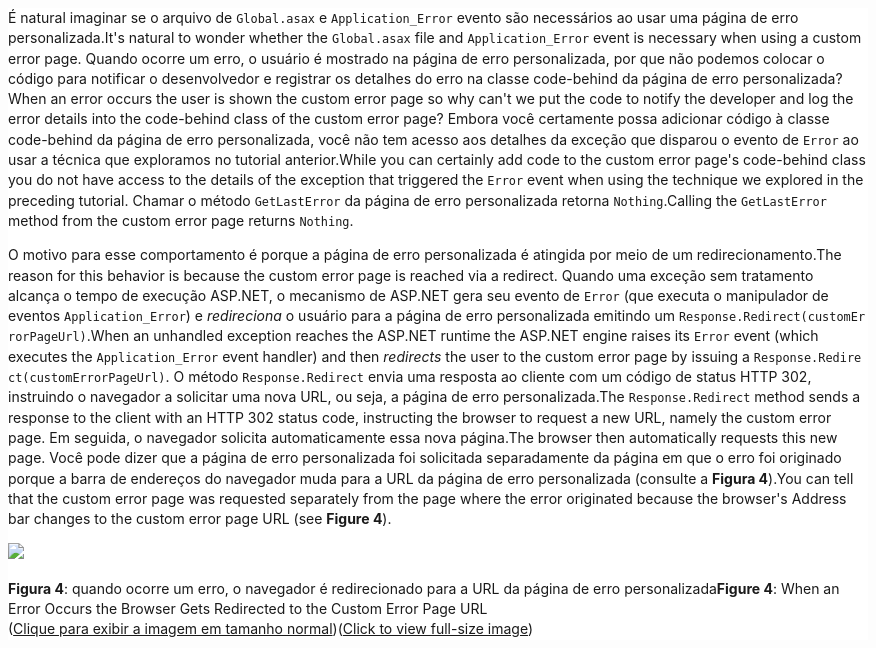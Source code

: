 <span data-ttu-id="585e4-212">É natural imaginar se o arquivo de `Global.asax` e `Application_Error` evento são necessários ao usar uma página de erro personalizada.</span><span class="sxs-lookup"><span data-stu-id="585e4-212">It's natural to wonder whether the `Global.asax` file and `Application_Error` event is necessary when using a custom error page.</span></span> <span data-ttu-id="585e4-213">Quando ocorre um erro, o usuário é mostrado na página de erro personalizada, por que não podemos colocar o código para notificar o desenvolvedor e registrar os detalhes do erro na classe code-behind da página de erro personalizada?</span><span class="sxs-lookup"><span data-stu-id="585e4-213">When an error occurs the user is shown the custom error page so why can't we put the code to notify the developer and log the error details into the code-behind class of the custom error page?</span></span> <span data-ttu-id="585e4-214">Embora você certamente possa adicionar código à classe code-behind da página de erro personalizada, você não tem acesso aos detalhes da exceção que disparou o evento de `Error` ao usar a técnica que exploramos no tutorial anterior.</span><span class="sxs-lookup"><span data-stu-id="585e4-214">While you can certainly add code to the custom error page's code-behind class you do not have access to the details of the exception that triggered the `Error` event when using the technique we explored in the preceding tutorial.</span></span> <span data-ttu-id="585e4-215">Chamar o método `GetLastError` da página de erro personalizada retorna `Nothing`.</span><span class="sxs-lookup"><span data-stu-id="585e4-215">Calling the `GetLastError` method from the custom error page returns `Nothing`.</span></span>

<span data-ttu-id="585e4-216">O motivo para esse comportamento é porque a página de erro personalizada é atingida por meio de um redirecionamento.</span><span class="sxs-lookup"><span data-stu-id="585e4-216">The reason for this behavior is because the custom error page is reached via a redirect.</span></span> <span data-ttu-id="585e4-217">Quando uma exceção sem tratamento alcança o tempo de execução ASP.NET, o mecanismo de ASP.NET gera seu evento de `Error` (que executa o manipulador de eventos `Application_Error`) e *redireciona* o usuário para a página de erro personalizada emitindo um `Response.Redirect(customErrorPageUrl)`.</span><span class="sxs-lookup"><span data-stu-id="585e4-217">When an unhandled exception reaches the ASP.NET runtime the ASP.NET engine raises its `Error` event (which executes the `Application_Error` event handler) and then *redirects* the user to the custom error page by issuing a `Response.Redirect(customErrorPageUrl)`.</span></span> <span data-ttu-id="585e4-218">O método `Response.Redirect` envia uma resposta ao cliente com um código de status HTTP 302, instruindo o navegador a solicitar uma nova URL, ou seja, a página de erro personalizada.</span><span class="sxs-lookup"><span data-stu-id="585e4-218">The `Response.Redirect` method sends a response to the client with an HTTP 302 status code, instructing the browser to request a new URL, namely the custom error page.</span></span> <span data-ttu-id="585e4-219">Em seguida, o navegador solicita automaticamente essa nova página.</span><span class="sxs-lookup"><span data-stu-id="585e4-219">The browser then automatically requests this new page.</span></span> <span data-ttu-id="585e4-220">Você pode dizer que a página de erro personalizada foi solicitada separadamente da página em que o erro foi originado porque a barra de endereços do navegador muda para a URL da página de erro personalizada (consulte a **Figura 4**).</span><span class="sxs-lookup"><span data-stu-id="585e4-220">You can tell that the custom error page was requested separately from the page where the error originated because the browser's Address bar changes to the custom error page URL (see **Figure 4**).</span></span>

[![](processing-unhandled-exceptions-cs/_static/image11.png)](processing-unhandled-exceptions-cs/_static/image10.png)

<span data-ttu-id="585e4-221">**Figura 4**: quando ocorre um erro, o navegador é redirecionado para a URL da página de erro personalizada</span><span class="sxs-lookup"><span data-stu-id="585e4-221">**Figure 4**: When an Error Occurs the Browser Gets Redirected to the Custom Error Page URL</span></span>  
<span data-ttu-id="585e4-222">([Clique para exibir a imagem em tamanho normal](processing-unhandled-exceptions-cs/_static/image12.png))</span><span class="sxs-lookup"><span data-stu-id="585e4-222">([Click to view full-size image](processing-unhandled-exceptions-cs/_static/image12.png))</span></span>

